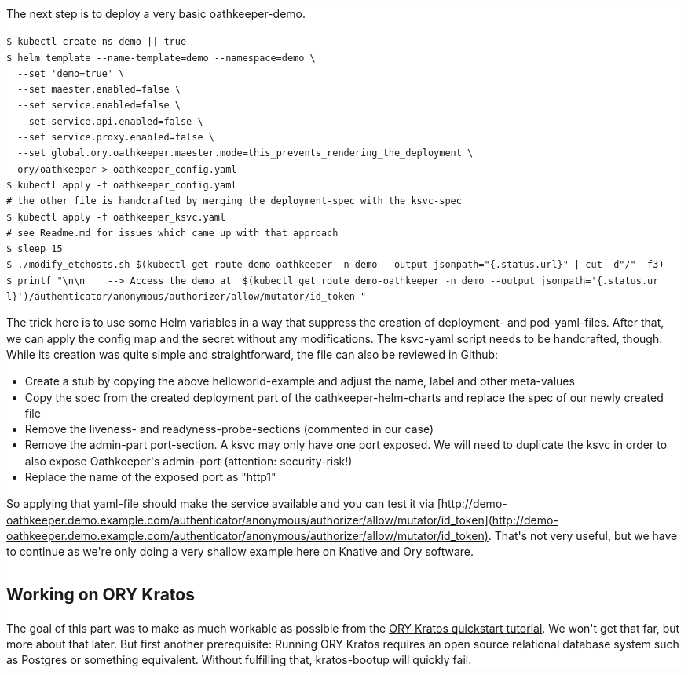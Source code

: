 The next step is to deploy a very basic oathkeeper-demo.

```shell-session
$ kubectl create ns demo || true
$ helm template --name-template=demo --namespace=demo \
  --set 'demo=true' \
  --set maester.enabled=false \
  --set service.enabled=false \
  --set service.api.enabled=false \
  --set service.proxy.enabled=false \
  --set global.ory.oathkeeper.maester.mode=this_prevents_rendering_the_deployment \
  ory/oathkeeper > oathkeeper_config.yaml
$ kubectl apply -f oathkeeper_config.yaml
# the other file is handcrafted by merging the deployment-spec with the ksvc-spec
$ kubectl apply -f oathkeeper_ksvc.yaml
# see Readme.md for issues which came up with that approach
$ sleep 15
$ ./modify_etchosts.sh $(kubectl get route demo-oathkeeper -n demo --output jsonpath="{.status.url}" | cut -d"/" -f3)
$ printf "\n\n    --> Access the demo at  $(kubectl get route demo-oathkeeper -n demo --output jsonpath='{.status.url}')/authenticator/anonymous/authorizer/allow/mutator/id_token "
```

The trick here is to use some Helm variables in a way that suppress the creation
of deployment- and pod-yaml-files. After that, we can apply the config map and
the secret without any modifications. The ksvc-yaml script needs to be
handcrafted, though. While its creation was quite simple and straightforward,
the file can also be reviewed in Github:

- Create a stub by copying the above helloworld-example and adjust the name,
  label and other meta-values
- Copy the spec from the created deployment part of the oathkeeper-helm-charts
  and replace the spec of our newly created file
- Remove the liveness- and readyness-probe-sections (commented in our case)
- Remove the admin-part port-section. A ksvc may only have one port exposed. We
  will need to duplicate the ksvc in order to also expose Oathkeeper's
  admin-port (attention: security-risk!)
- Replace the name of the exposed port as "http1"

So applying that yaml-file should make the service available and you can test it
via
[http://demo-oathkeeper.demo.example.com/authenticator/anonymous/authorizer/allow/mutator/id_token](http://demo-oathkeeper.demo.example.com/authenticator/anonymous/authorizer/allow/mutator/id_token).
That's not very useful, but we have to continue as we're only doing a very
shallow example here on Knative and Ory software.

## Working on ORY Kratos

The goal of this part was to make as much workable as possible from the
[ORY Kratos quickstart tutorial](https://www.ory.sh/kratos/docs/quickstart/). We
won't get that far, but more about that later. But first another prerequisite:
Running ORY Kratos requires an open source relational database system such as
Postgres or something equivalent. Without fulfilling that, kratos-bootup will
quickly fail.
